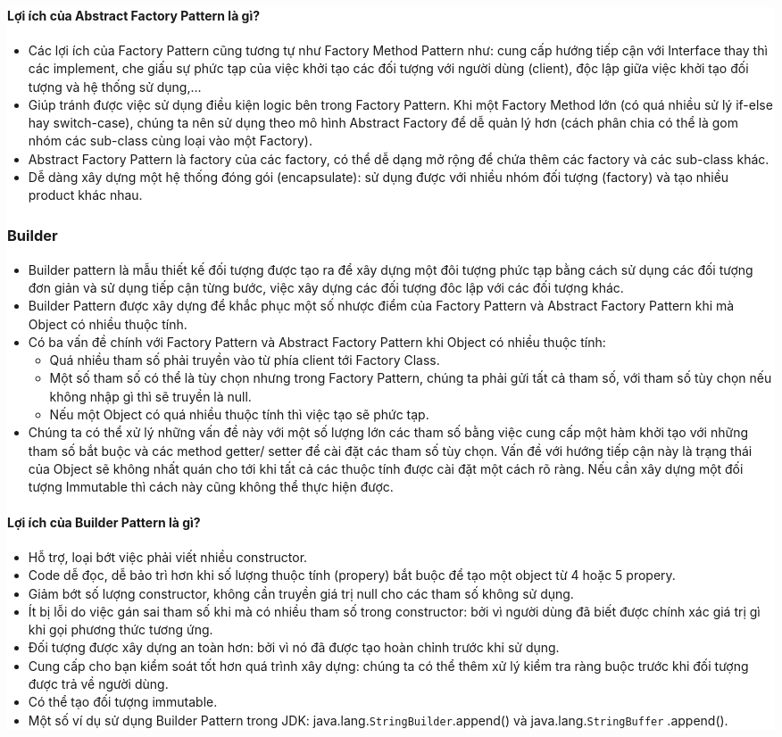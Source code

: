 #### Lợi ích của Abstract Factory Pattern là gì?

* Các lợi ích của Factory Pattern cũng tương tự như Factory Method Pattern như: cung cấp hướng tiếp cận với Interface
  thay thì các implement, che giấu sự phức tạp của việc khởi tạo các đối tượng với người dùng (client), độc lập giữa
  việc khởi tạo đối tượng và hệ thống sử dụng,...
* Giúp tránh được việc sử dụng điều kiện logic bên trong Factory Pattern. Khi một Factory Method lớn (có quá nhiều sử lý
  if-else hay switch-case), chúng ta nên sử dụng theo mô hình Abstract Factory để dễ quản lý hơn (cách phân chia có thể
  là gom nhóm các sub-class cùng loại vào một Factory).
* Abstract Factory Pattern là factory của các factory, có thể dễ dạng mở rộng để chứa thêm các factory và các sub-class
  khác.
* Dễ dàng xây dựng một hệ thống đóng gói (encapsulate): sử dụng được với nhiều nhóm đối tượng (factory) và tạo nhiều
  product khác nhau.

### Builder

* Builder pattern là mẫu thiết kế đối tượng được tạo ra để xây dựng một đôi tượng phức tạp bằng cách sử
  dụng các đối tượng đơn giản và sử dụng tiếp cận từng bước, việc xây dựng các đối tượng đôc lập với
  các đối tượng khác.
* Builder Pattern được xây dựng để khắc phục một số nhược điểm của Factory Pattern và Abstract Factory Pattern khi mà
  Object có nhiều thuộc tính.
* Có ba vấn đề chính với Factory Pattern và Abstract Factory Pattern khi Object có nhiều thuộc tính:
    - Quá nhiều tham số phải truyền vào từ phía client tới Factory Class.
    - Một số tham số có thể là tùy chọn nhưng trong Factory Pattern, chúng ta phải gửi tất cả tham số, với tham số tùy
      chọn nếu không nhập gì thì sẽ truyền là null.
    - Nếu một Object có quá nhiều thuộc tính thì việc tạo sẽ phức tạp.
* Chúng ta có thể xử lý những vấn đề này với một số lượng lớn các tham số bằng việc cung cấp một hàm khởi tạo với những
  tham số bắt buộc và các method getter/ setter để cài đặt các tham số tùy chọn. Vấn đề với hướng tiếp cận này là trạng
  thái của Object sẽ không nhất quán cho tới khi tất cả các thuộc tính được cài đặt một cách rõ ràng. Nếu cần xây dựng
  một đối tượng Immutable thì cách này cũng không thể thực hiện được.

#### Lợi ích của Builder Pattern là gì?

* Hỗ trợ, loại bớt việc phải viết nhiều constructor.
* Code dễ đọc, dễ bảo trì hơn khi số lượng thuộc tính (propery) bắt buộc để tạo một object từ 4 hoặc 5 propery.
* Giảm bớt số lượng constructor, không cần truyền giá trị null cho các tham số không sử dụng.
* Ít bị lỗi do việc gán sai tham số khi mà có nhiều tham số trong constructor: bởi vì người dùng đã biết được chính xác
  giá trị gì khi gọi phương thức tương ứng.
* Đối tượng được xây dựng an toàn hơn: bởi vì nó đã được tạo hoàn chỉnh trước khi sử dụng.
* Cung cấp cho bạn kiểm soát tốt hơn quá trình xây dựng: chúng ta có thể thêm xử lý kiểm tra ràng buộc trước khi đối
  tượng được trả về người dùng.
* Có thể tạo đối tượng immutable.
* Một số ví dụ sử dụng Builder Pattern trong JDK: java.lang.`StringBuilder`.append() và java.lang.`StringBuffer`
  .append().
